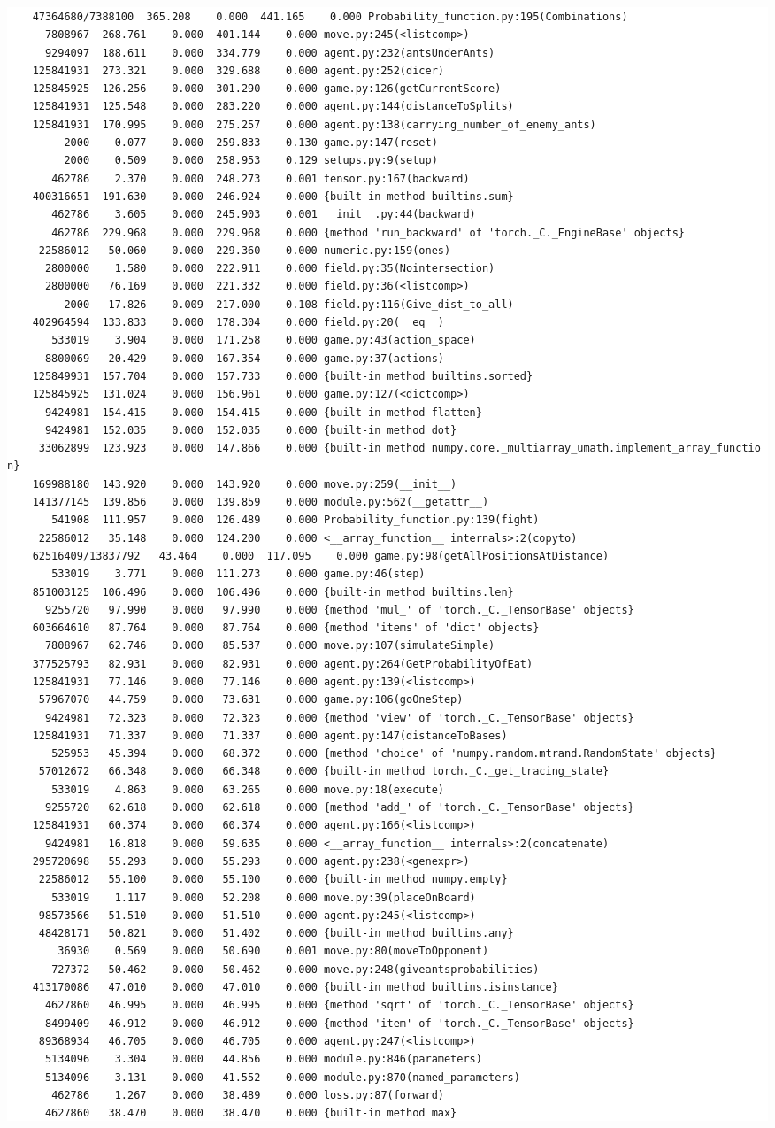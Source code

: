         47364680/7388100  365.208    0.000  441.165    0.000 Probability_function.py:195(Combinations)
          7808967  268.761    0.000  401.144    0.000 move.py:245(<listcomp>)
          9294097  188.611    0.000  334.779    0.000 agent.py:232(antsUnderAnts)
        125841931  273.321    0.000  329.688    0.000 agent.py:252(dicer)
        125845925  126.256    0.000  301.290    0.000 game.py:126(getCurrentScore)
        125841931  125.548    0.000  283.220    0.000 agent.py:144(distanceToSplits)
        125841931  170.995    0.000  275.257    0.000 agent.py:138(carrying_number_of_enemy_ants)
             2000    0.077    0.000  259.833    0.130 game.py:147(reset)
             2000    0.509    0.000  258.953    0.129 setups.py:9(setup)
           462786    2.370    0.000  248.273    0.001 tensor.py:167(backward)
        400316651  191.630    0.000  246.924    0.000 {built-in method builtins.sum}
           462786    3.605    0.000  245.903    0.001 __init__.py:44(backward)
           462786  229.968    0.000  229.968    0.000 {method 'run_backward' of 'torch._C._EngineBase' objects}
         22586012   50.060    0.000  229.360    0.000 numeric.py:159(ones)
          2800000    1.580    0.000  222.911    0.000 field.py:35(Nointersection)
          2800000   76.169    0.000  221.332    0.000 field.py:36(<listcomp>)
             2000   17.826    0.009  217.000    0.108 field.py:116(Give_dist_to_all)
        402964594  133.833    0.000  178.304    0.000 field.py:20(__eq__)
           533019    3.904    0.000  171.258    0.000 game.py:43(action_space)
          8800069   20.429    0.000  167.354    0.000 game.py:37(actions)
        125849931  157.704    0.000  157.733    0.000 {built-in method builtins.sorted}
        125845925  131.024    0.000  156.961    0.000 game.py:127(<dictcomp>)
          9424981  154.415    0.000  154.415    0.000 {built-in method flatten}
          9424981  152.035    0.000  152.035    0.000 {built-in method dot}
         33062899  123.923    0.000  147.866    0.000 {built-in method numpy.core._multiarray_umath.implement_array_function}
        169988180  143.920    0.000  143.920    0.000 move.py:259(__init__)
        141377145  139.856    0.000  139.859    0.000 module.py:562(__getattr__)
           541908  111.957    0.000  126.489    0.000 Probability_function.py:139(fight)
         22586012   35.148    0.000  124.200    0.000 <__array_function__ internals>:2(copyto)
        62516409/13837792   43.464    0.000  117.095    0.000 game.py:98(getAllPositionsAtDistance)
           533019    3.771    0.000  111.273    0.000 game.py:46(step)
        851003125  106.496    0.000  106.496    0.000 {built-in method builtins.len}
          9255720   97.990    0.000   97.990    0.000 {method 'mul_' of 'torch._C._TensorBase' objects}
        603664610   87.764    0.000   87.764    0.000 {method 'items' of 'dict' objects}
          7808967   62.746    0.000   85.537    0.000 move.py:107(simulateSimple)
        377525793   82.931    0.000   82.931    0.000 agent.py:264(GetProbabilityOfEat)
        125841931   77.146    0.000   77.146    0.000 agent.py:139(<listcomp>)
         57967070   44.759    0.000   73.631    0.000 game.py:106(goOneStep)
          9424981   72.323    0.000   72.323    0.000 {method 'view' of 'torch._C._TensorBase' objects}
        125841931   71.337    0.000   71.337    0.000 agent.py:147(distanceToBases)
           525953   45.394    0.000   68.372    0.000 {method 'choice' of 'numpy.random.mtrand.RandomState' objects}
         57012672   66.348    0.000   66.348    0.000 {built-in method torch._C._get_tracing_state}
           533019    4.863    0.000   63.265    0.000 move.py:18(execute)
          9255720   62.618    0.000   62.618    0.000 {method 'add_' of 'torch._C._TensorBase' objects}
        125841931   60.374    0.000   60.374    0.000 agent.py:166(<listcomp>)
          9424981   16.818    0.000   59.635    0.000 <__array_function__ internals>:2(concatenate)
        295720698   55.293    0.000   55.293    0.000 agent.py:238(<genexpr>)
         22586012   55.100    0.000   55.100    0.000 {built-in method numpy.empty}
           533019    1.117    0.000   52.208    0.000 move.py:39(placeOnBoard)
         98573566   51.510    0.000   51.510    0.000 agent.py:245(<listcomp>)
         48428171   50.821    0.000   51.402    0.000 {built-in method builtins.any}
            36930    0.569    0.000   50.690    0.001 move.py:80(moveToOpponent)
           727372   50.462    0.000   50.462    0.000 move.py:248(giveantsprobabilities)
        413170086   47.010    0.000   47.010    0.000 {built-in method builtins.isinstance}
          4627860   46.995    0.000   46.995    0.000 {method 'sqrt' of 'torch._C._TensorBase' objects}
          8499409   46.912    0.000   46.912    0.000 {method 'item' of 'torch._C._TensorBase' objects}
         89368934   46.705    0.000   46.705    0.000 agent.py:247(<listcomp>)
          5134096    3.304    0.000   44.856    0.000 module.py:846(parameters)
          5134096    3.131    0.000   41.552    0.000 module.py:870(named_parameters)
           462786    1.267    0.000   38.489    0.000 loss.py:87(forward)
          4627860   38.470    0.000   38.470    0.000 {built-in method max}
